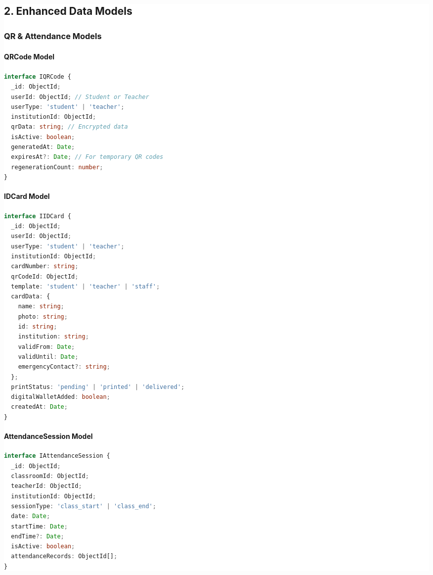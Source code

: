## 2. Enhanced Data Models

### QR & Attendance Models

#### QRCode Model
```typescript
interface IQRCode {
  _id: ObjectId;
  userId: ObjectId; // Student or Teacher
  userType: 'student' | 'teacher';
  institutionId: ObjectId;
  qrData: string; // Encrypted data
  isActive: boolean;
  generatedAt: Date;
  expiresAt?: Date; // For temporary QR codes
  regenerationCount: number;
}
```

#### IDCard Model
```typescript
interface IIDCard {
  _id: ObjectId;
  userId: ObjectId;
  userType: 'student' | 'teacher';
  institutionId: ObjectId;
  cardNumber: string;
  qrCodeId: ObjectId;
  template: 'student' | 'teacher' | 'staff';
  cardData: {
    name: string;
    photo: string;
    id: string;
    institution: string;
    validFrom: Date;
    validUntil: Date;
    emergencyContact?: string;
  };
  printStatus: 'pending' | 'printed' | 'delivered';
  digitalWalletAdded: boolean;
  createdAt: Date;
}
```

#### AttendanceSession Model
```typescript
interface IAttendanceSession {
  _id: ObjectId;
  classroomId: ObjectId;
  teacherId: ObjectId;
  institutionId: ObjectId;
  sessionType: 'class_start' | 'class_end';
  date: Date;
  startTime: Date;
  endTime?: Date;
  isActive: boolean;
  attendanceRecords: ObjectId[];
}
```
